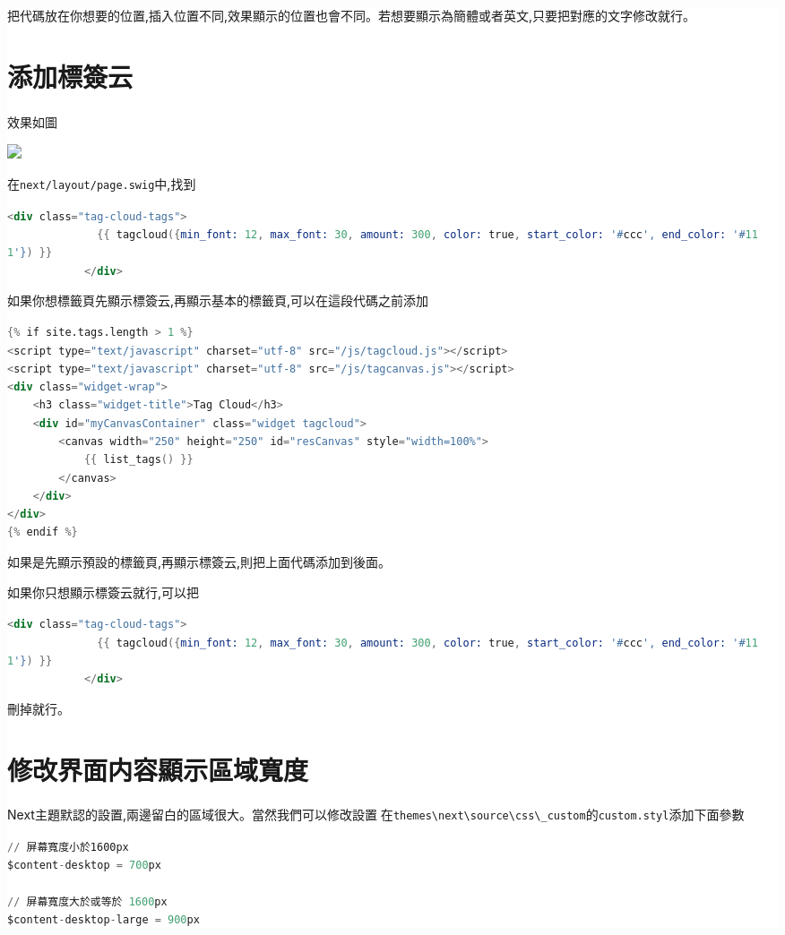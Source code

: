把代碼放在你想要的位置,插入位置不同,效果顯示的位置也會不同。若想要顯示為簡體或者英文,只要把對應的文字修改就行。

# 添加標簽云

效果如圖

![](https://cdn.jsdelivr.net/gh/jerryc127/CDN@latest/blog/Related_settings_for_Hexo_and_Next_theme/tag-cloud.png)

在`next/layout/page.swig`中,找到

```s
<div class="tag-cloud-tags">
              {{ tagcloud({min_font: 12, max_font: 30, amount: 300, color: true, start_color: '#ccc', end_color: '#111'}) }}
            </div>

```

如果你想標籤頁先顯示標簽云,再顯示基本的標籤頁,可以在這段代碼之前添加

```s
{% if site.tags.length > 1 %}
<script type="text/javascript" charset="utf-8" src="/js/tagcloud.js"></script>
<script type="text/javascript" charset="utf-8" src="/js/tagcanvas.js"></script>
<div class="widget-wrap">
    <h3 class="widget-title">Tag Cloud</h3>
    <div id="myCanvasContainer" class="widget tagcloud">
        <canvas width="250" height="250" id="resCanvas" style="width=100%">
            {{ list_tags() }}
        </canvas>
    </div>
</div>
{% endif %}
```

如果是先顯示預設的標籤頁,再顯示標簽云,則把上面代碼添加到後面。

如果你只想顯示標簽云就行,可以把

```s
<div class="tag-cloud-tags">
              {{ tagcloud({min_font: 12, max_font: 30, amount: 300, color: true, start_color: '#ccc', end_color: '#111'}) }}
            </div>
```

刪掉就行。

# 修改界面内容顯示區域寬度

Next主題默認的設置,兩邊留白的區域很大。當然我們可以修改設置
在`themes\next\source\css\_custom`的`custom.styl`添加下面參數  

```s
// 屏幕寬度小於1600px
$content-desktop = 700px

// 屏幕寬度大於或等於 1600px
$content-desktop-large = 900px
```
